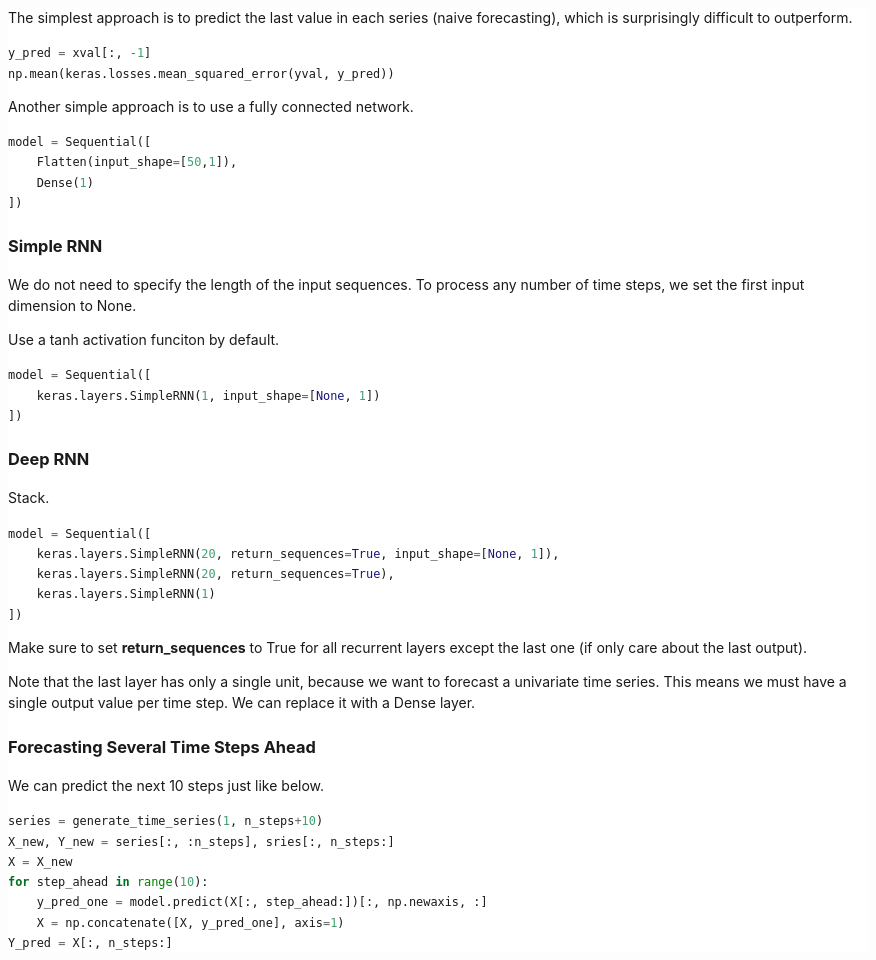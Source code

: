 The simplest approach is to predict the last value in each series (naive forecasting), which is surprisingly difficult to outperform. 

```python
y_pred = xval[:, -1]
np.mean(keras.losses.mean_squared_error(yval, y_pred))
```

Another simple approach is to use a fully connected network. 

```python
model = Sequential([
    Flatten(input_shape=[50,1]),
    Dense(1)
])
```

### Simple RNN

We do not need to specify the length of the input sequences. To process any number of time steps, we set the first input dimension to None. 

Use a tanh activation funciton by default. 

```python
model = Sequential([
    keras.layers.SimpleRNN(1, input_shape=[None, 1])
])
```

### Deep RNN

Stack. 

```python
model = Sequential([
    keras.layers.SimpleRNN(20, return_sequences=True, input_shape=[None, 1]),
    keras.layers.SimpleRNN(20, return_sequences=True),
    keras.layers.SimpleRNN(1)
])
```

Make sure to set **return_sequences** to True for all recurrent layers except the last one (if only care about the last output). 

Note that the last layer has only a single unit, because we want to forecast a univariate time series. This means we must have a single output value per time step. We can replace it with a Dense layer. 

### Forecasting Several Time Steps Ahead

We can predict the next 10 steps just like below. 

```python
series = generate_time_series(1, n_steps+10)
X_new, Y_new = series[:, :n_steps], sries[:, n_steps:]
X = X_new
for step_ahead in range(10):
    y_pred_one = model.predict(X[:, step_ahead:])[:, np.newaxis, :]
    X = np.concatenate([X, y_pred_one], axis=1)
Y_pred = X[:, n_steps:]
```
